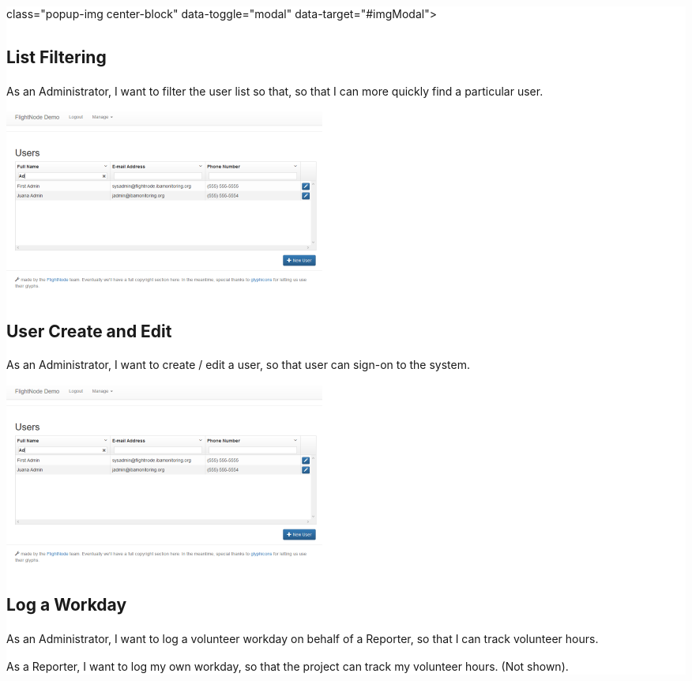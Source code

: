 class="popup-img center-block" data-toggle="modal" data-target="#imgModal">

## List Filtering

As an Administrator, I want to filter the user list so that, so that I can more
quickly find a particular user.

<img src="/images/beta1_filter_small.png" width="400" height="230" id="imgFilter" 
class="popup-img center-block" data-toggle="modal" data-target="#imgModal">

## User Create and Edit

As an Administrator, I want to create / edit a user, so that user can sign-on
to the system.

<img src="/images/beta1_filter_small.png" width="400" height="230" id="imgFilter" 
class="popup-img center-block" data-toggle="modal" data-target="#imgModal">

## Log a Workday

As an Administrator, I want to log a volunteer workday on behalf of a 
Reporter, so that I can track volunteer hours.

As a Reporter, I want to log my own workday, so that the project can
track my volunteer hours. (Not shown).
